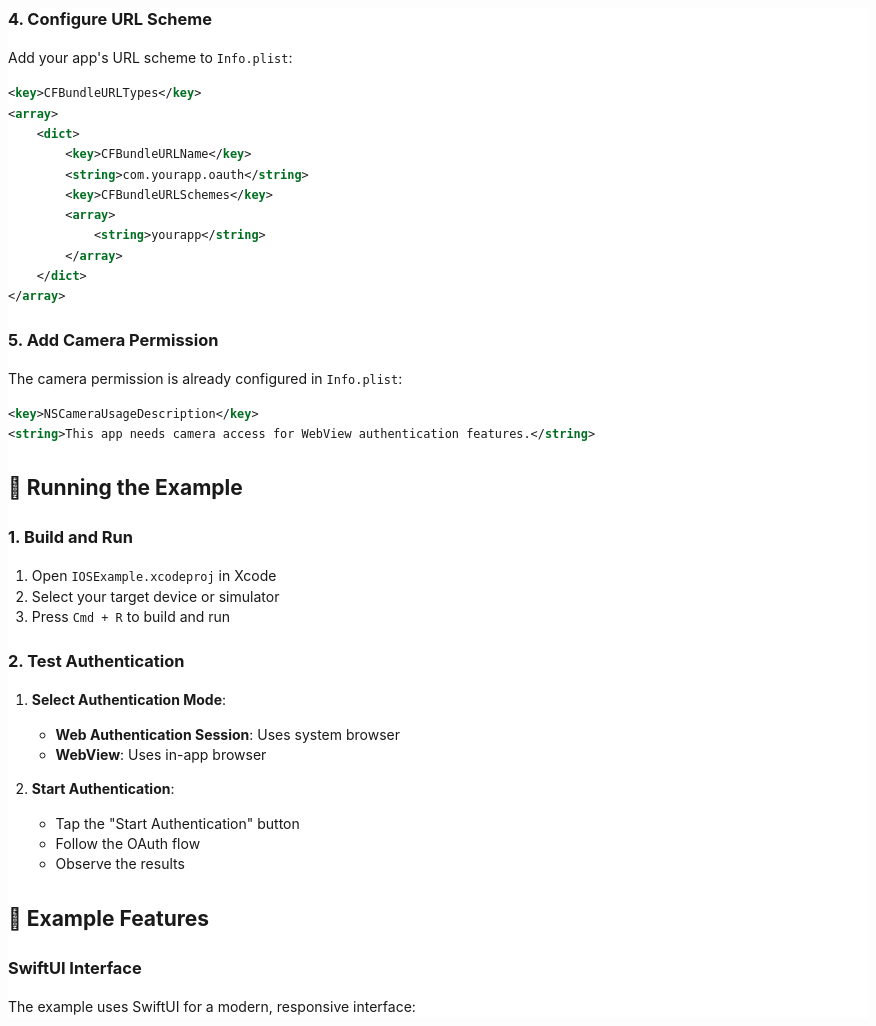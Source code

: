 ### 4. Configure URL Scheme

Add your app's URL scheme to `Info.plist`:

```xml
<key>CFBundleURLTypes</key>
<array>
    <dict>
        <key>CFBundleURLName</key>
        <string>com.yourapp.oauth</string>
        <key>CFBundleURLSchemes</key>
        <array>
            <string>yourapp</string>
        </array>
    </dict>
</array>
```

### 5. Add Camera Permission

The camera permission is already configured in `Info.plist`:

```xml
<key>NSCameraUsageDescription</key>
<string>This app needs camera access for WebView authentication features.</string>
```

## 🎯 Running the Example

### 1. Build and Run

1. Open `IOSExample.xcodeproj` in Xcode
2. Select your target device or simulator
3. Press `Cmd + R` to build and run

### 2. Test Authentication

1. **Select Authentication Mode**:

   - **Web Authentication Session**: Uses system browser
   - **WebView**: Uses in-app browser

2. **Start Authentication**:
   - Tap the "Start Authentication" button
   - Follow the OAuth flow
   - Observe the results

## 📱 Example Features

### SwiftUI Interface

The example uses SwiftUI for a modern, responsive interface:
